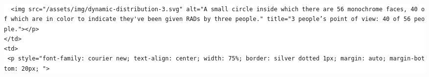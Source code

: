       <img src="/assets/img/dynamic-distribution-3.svg" alt="A small circle inside which there are 56 monochrome faces, 40 of which are in color to indicate they've been given RADs by three people." title="3 people’s point of view: 40 of 56 people."></p>
    </td>
    <td>
     <p style="font-family: courier new; text-align: center; width: 75%; border: silver dotted 1px; margin: auto; margin-bottom: 20px; ">
